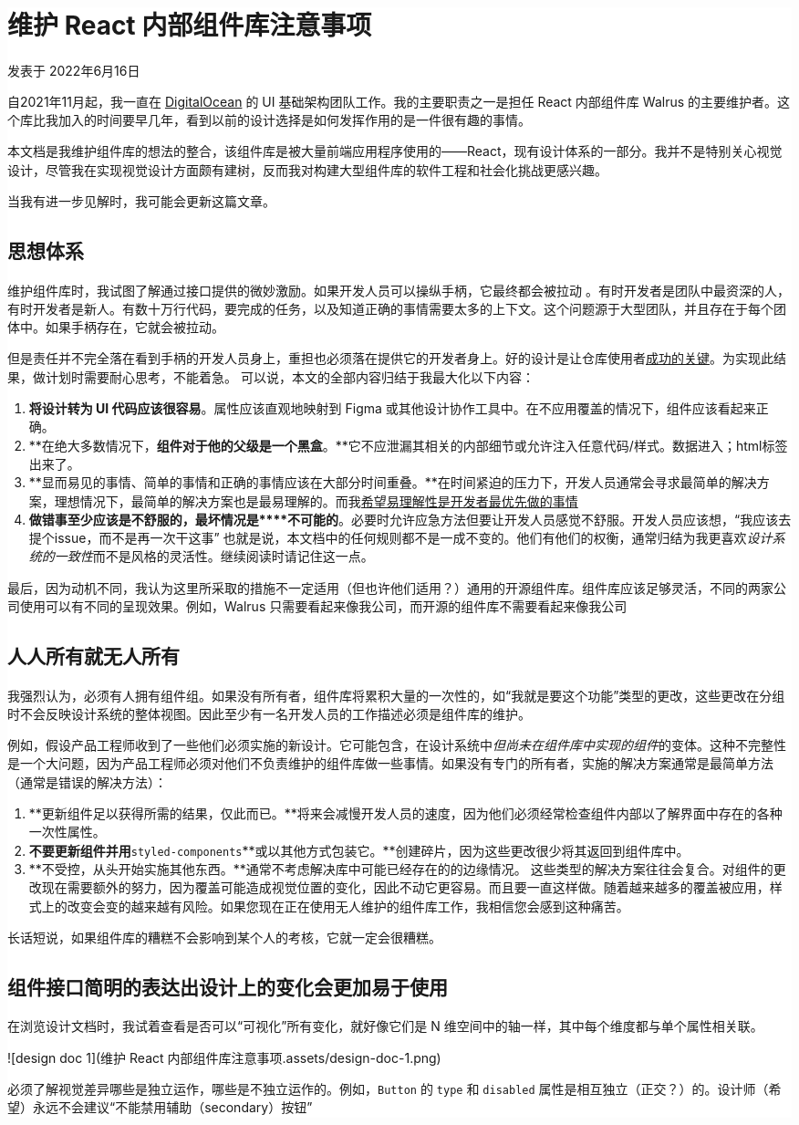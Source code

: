# 维护 React 内部组件库注意事项

发表于 2022年6月16日

自2021年11月起，我一直在 [DigitalOcean](https://www.digitalocean.com/)  的 UI 基础架构团队工作。我的主要职责之一是担任 React 内部组件库 Walrus 的主要维护者。这个库比我加入的时间要早几年，看到以前的设计选择是如何发挥作用的是一件很有趣的事情。

本文档是我维护组件库的想法的整合，该组件库是被大量前端应用程序使用的——React，现有设计体系的一部分。我并不是特别关心视觉设计，尽管我在实现视觉设计方面颇有建树，反而我对构建大型组件库的软件工程和社会化挑战更感兴趣。

当我有进一步见解时，我可能会更新这篇文章。

## 思想体系

维护组件库时，我试图了解通过接口提供的微妙激励。如果开发人员可以操纵手柄，它最终都会被拉动 。有时开发者是团队中最资深的人，有时开发者是新人。有数十万行代码，要完成的任务，以及知道正确的事情需要太多的上下文。这个问题源于大型团队，并且存在于每个团体中。如果手柄存在，它就会被拉动。

但是责任并不完全落在看到手柄的开发人员身上，重担也必须落在提供它的开发者身上。好的设计是让仓库使用者[成功的关键](https://blog.codinghorror.com/falling-into-the-pit-of-success/)。为实现此结果，做计划时需要耐心思考，不能着急。 可以说，本文的全部内容归结于我最大化以下内容：

1. **将设计转为 UI 代码应该很容易**。属性应该直观地映射到 Figma 或其他设计协作工具中。在不应用覆盖的情况下，组件应该看起来正确。
2. **在绝大多数情况下，****组件对于他的父级是一个黑盒****。**它不应泄漏其相关的内部细节或允许注入任意代码/样式。数据进入；html标签出来了。
3. **显而易见的事情、简单的事情和正确的事情应该在大部分时间重叠。**在时间紧迫的压力下，开发人员通常会寻求最简单的解决方案，理想情况下，最简单的解决方案也是最易理解的。而我[希望易理解性是开发者最优先做的事情](https://www.youtube.com/watch?v=SxdOUGdseq4)
4. **做错事至少应该是不舒服的，最坏情况是****不可能的**。必要时允许应急方法但要让开发人员感觉不舒服。开发人员应该想，“我应该去提个issue，而不是再一次干这事” 
也就是说，本文档中的任何规则都不是一成不变的。他们有他们的权衡，通常归结为我更喜欢*设计系统的一致性*而不是风格的灵活性。继续阅读时请记住这一点。

最后，因为动机不同，我认为这里所采取的措施不一定适用（但也许他们适用？）通用的开源组件库。组件库应该足够灵活，不同的两家公司使用可以有不同的呈现效果。例如，Walrus 只需要看起来像我公司，而开源的组件库不需要看起来像我公司

## 人人所有就无人所有

我强烈认为，必须有人拥有组件组。如果没有所有者，组件库将累积大量的一次性的，如“我就是要这个功能”类型的更改，这些更改在分组时不会反映设计系统的整体视图。因此至少有一名开发人员的工作描述必须是组件库的维护。

例如，假设产品工程师收到了一些他们必须实施的新设计。它可能包含，在设计系统中*但尚未在组件库中实现的组件*的变体。这种不完整性是一个大问题，因为产品工程师必须对他们不负责维护的组件库做一些事情。如果没有专门的所有者，实施的解决方案通常是最简单方法（通常是错误的解决方法）：

1. **更新组件足以获得所需的结果，仅此而已。**将来会减慢开发人员的速度，因为他们必须经常检查组件内部以了解界面中存在的各种一次性属性。
2. **不要更新组件并用**`styled-components`**或以其他方式包装它。**创建碎片，因为这些更改很少将其返回到组件库中。
3. **不受控，从头开始实施其他东西。**通常不考虑解决库中可能已经存在的的边缘情况。
 这些类型的解决方案往往会复合。对组件的更改现在需要额外的努力，因为覆盖可能造成视觉位置的变化，因此不动它更容易。而且要一直这样做。随着越来越多的覆盖被应用，样式上的改变会变的越来越有风险。如果您现在正在使用无人维护的组件库工作，我相信您会感到这种痛苦。

长话短说，如果组件库的糟糕不会影响到某个人的考核，它就一定会很糟糕。

## 组件接口简明的表达出设计上的变化会更加易于使用

在浏览设计文档时，我试着查看是否可以“可视化”所有变化，就好像它们是 N 维空间中的轴一样，其中每个维度都与单个属性相关联。

![design doc 1](维护 React 内部组件库注意事项.assets/design-doc-1.png)

必须了解视觉差异哪些是独立运作，哪些是不独立运作的。例如，`Button` 的 `type` 和 `disabled` 属性是相互独立（正交？）的。设计师（希望）永远不会建议“不能禁用辅助（secondary）按钮”
